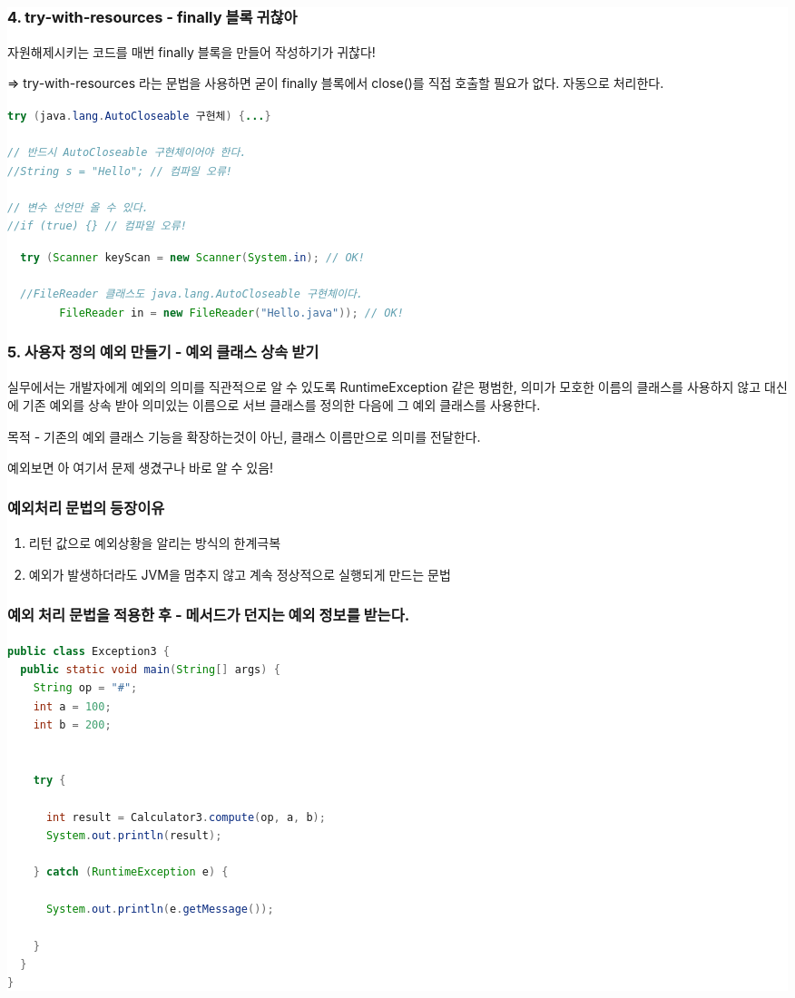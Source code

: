 ### 4. try-with-resources - finally 블록 귀찮아

자원해제시키는 코드를 매번 finally 블록을 만들어 작성하기가 귀찮다!

=> try-with-resources 라는 문법을 사용하면
굳이 finally 블록에서 close()를 직접 호출할 필요가 없다.
자동으로 처리한다.

```java
try (java.lang.AutoCloseable 구현체) {...}

// 반드시 AutoCloseable 구현체이어야 한다.
//String s = "Hello"; // 컴파일 오류!

// 변수 선언만 올 수 있다.
//if (true) {} // 컴파일 오류!
```

```java
  try (Scanner keyScan = new Scanner(System.in); // OK!

  //FileReader 클래스도 java.lang.AutoCloseable 구현체이다.
        FileReader in = new FileReader("Hello.java")); // OK!

```

### 5. 사용자 정의 예외 만들기 - 예외 클래스 상속 받기

실무에서는 개발자에게 예외의 의미를 직관적으로 알 수 있도록
RuntimeException 같은 평범한, 의미가 모호한 이름의 클래스를 사용하지 않고 대신에 기존 예외를 상속 받아 의미있는 이름으로 서브 클래스를 정의한 다음에 그 예외 클래스를 사용한다.

목적 - 기존의 예외 클래스 기능을 확장하는것이 아닌, 클래스 이름만으로 의미를 전달한다.

예외보면 아 여기서 문제 생겼구나 바로 알 수 있음!

### 예외처리 문법의 등장이유

1. 리턴 값으로 예외상황을 알리는 방식의 한계극복

2. 예외가 발생하더라도 JVM을 멈추지 않고 계속 정상적으로 실행되게 만드는 문법

### 예외 처리 문법을 적용한 후 - 메서드가 던지는 예외 정보를 받는다.

```java
public class Exception3 {
  public static void main(String[] args) {
    String op = "#";
    int a = 100;
    int b = 200;


    try {

      int result = Calculator3.compute(op, a, b);
      System.out.println(result);

    } catch (RuntimeException e) {

      System.out.println(e.getMessage());

    }
  }
}
```
